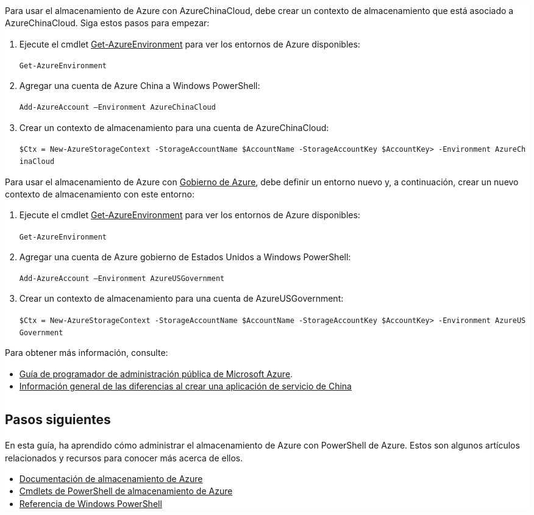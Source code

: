 Para usar el almacenamiento de Azure con AzureChinaCloud, debe crear un contexto de almacenamiento que está asociado a AzureChinaCloud. Siga estos pasos para empezar:

1.  Ejecute el cmdlet [Get-AzureEnvironment](https://msdn.microsoft.com/library/azure/dn790368.aspx) para ver los entornos de Azure disponibles:

    `Get-AzureEnvironment`

2.  Agregar una cuenta de Azure China a Windows PowerShell:

    `Add-AzureAccount –Environment AzureChinaCloud`

3.  Crear un contexto de almacenamiento para una cuenta de AzureChinaCloud:

        $Ctx = New-AzureStorageContext -StorageAccountName $AccountName -StorageAccountKey $AccountKey> -Environment AzureChinaCloud

Para usar el almacenamiento de Azure con [Gobierno de Azure](https://azure.microsoft.com/features/gov/), debe definir un entorno nuevo y, a continuación, crear un nuevo contexto de almacenamiento con este entorno:

1.  Ejecute el cmdlet [Get-AzureEnvironment](https://msdn.microsoft.com/library/azure/dn790368.aspx) para ver los entornos de Azure disponibles:

    `Get-AzureEnvironment`

2.  Agregar una cuenta de Azure gobierno de Estados Unidos a Windows PowerShell:

    `Add-AzureAccount –Environment AzureUSGovernment`

3.  Crear un contexto de almacenamiento para una cuenta de AzureUSGovernment:

        $Ctx = New-AzureStorageContext -StorageAccountName $AccountName -StorageAccountKey $AccountKey> -Environment AzureUSGovernment

Para obtener más información, consulte:

- [Guía de programador de administración pública de Microsoft Azure](../azure-government-developer-guide.md).
- [Información general de las diferencias al crear una aplicación de servicio de China](https://msdn.microsoft.com/library/azure/dn578439.aspx)

## <a name="next-steps"></a>Pasos siguientes
En esta guía, ha aprendido cómo administrar el almacenamiento de Azure con PowerShell de Azure. Estos son algunos artículos relacionados y recursos para conocer más acerca de ellos.

- [Documentación de almacenamiento de Azure](https://azure.microsoft.com/documentation/services/storage/)
- [Cmdlets de PowerShell de almacenamiento de Azure](http://msdn.microsoft.com/library/azure/dn806401.aspx)
- [Referencia de Windows PowerShell](https://msdn.microsoft.com/library/ms714469.aspx)

[Image1]: ./media/storage-powershell-guide-full/Subscription_currentportal.png
[Image2]: ./media/storage-powershell-guide-full/Subscription_Previewportal.png
[Image3]: ./media/storage-powershell-guide-full/Blobdownload.png


[Getting started with Azure Storage and PowerShell in 5 minutes]: #getstart
[Prerequisites for using Azure PowerShell with Azure Storage]: #pre
[How to manage storage accounts in Azure]: #manageaccount
[How to set a default Azure subscription]: #setdefsub
[How to create a new Azure storage account]: #createaccount
[How to set a default Azure storage account]: #defaultaccount
[How to list all Azure storage accounts in a subscription]: #listaccounts
[How to create an Azure storage context]: #createctx
[How to manage Azure blobs and blob snapshots]: #manageblobs
[How to create a container]: #container
[How to upload a blob into a container]: #uploadblob
[How to download blobs from a container]: #downblob
[How to copy blobs from one storage container to another]: #copyblob
[How to delete a blob]: #deleteblob
[How to manage Azure blob snapshots]: #manageshots
[How to create a blob snapshot]: #createshot
[How to list snapshots of a blob]: #listshot
[How to copy a snapshot of a blob]: #copyshot
[How to manage Azure tables and table entities]: #managetables
[How to create a table]: #createtable
[How to retrieve a table]: #gettable
[How to delete a table]: #remtable
[How to manage table entities]: #mngentity
[How to add table entities]: #addentity
[How to query table entities]: #queryentity
[How to delete table entities]: #deleteentity
[How to manage Azure queues and queue messages]: #managequeues
[How to create a queue]: #createqueue
[How to retrieve a queue]: #getqueue
[How to delete a queue]: #remqueue
[How to manage queue messages]: #mngqueuemsg
[How to insert a message into a queue]: #addqueuemsg
[How to de-queue at the next message]: #dequeuemsg
[How to manage Azure file shares and files]: #files
[How to set and query storage analytics]: #stganalytics
[How to manage Shared Access Signature (SAS) and Stored Access Policy]: #sas
[How to use Azure Storage for U.S. government and Azure China]: #gov
[Next Steps]: #next

